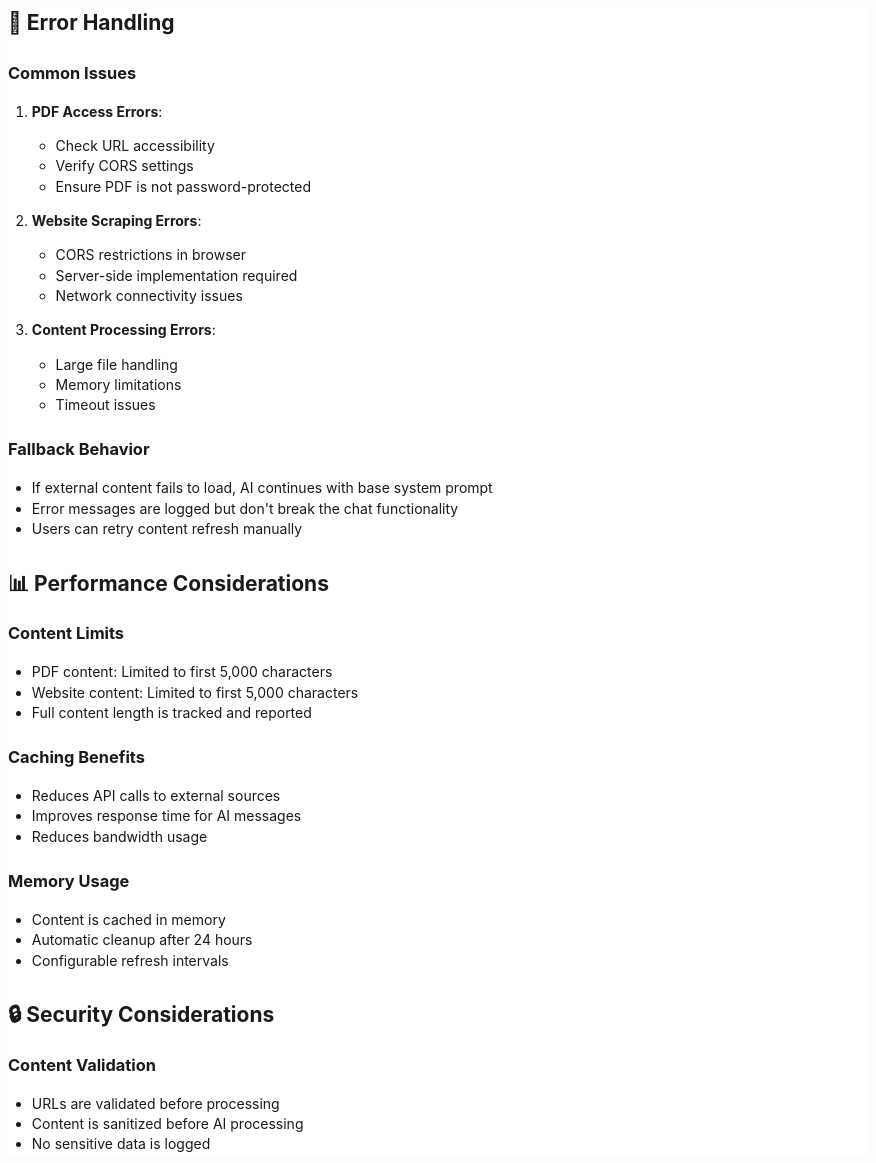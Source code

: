 ## 🚨 Error Handling

### Common Issues

1. **PDF Access Errors**:
   - Check URL accessibility
   - Verify CORS settings
   - Ensure PDF is not password-protected

2. **Website Scraping Errors**:
   - CORS restrictions in browser
   - Server-side implementation required
   - Network connectivity issues

3. **Content Processing Errors**:
   - Large file handling
   - Memory limitations
   - Timeout issues

### Fallback Behavior

- If external content fails to load, AI continues with base system prompt
- Error messages are logged but don't break the chat functionality
- Users can retry content refresh manually

## 📊 Performance Considerations

### Content Limits
- PDF content: Limited to first 5,000 characters
- Website content: Limited to first 5,000 characters
- Full content length is tracked and reported

### Caching Benefits
- Reduces API calls to external sources
- Improves response time for AI messages
- Reduces bandwidth usage

### Memory Usage
- Content is cached in memory
- Automatic cleanup after 24 hours
- Configurable refresh intervals

## 🔒 Security Considerations

### Content Validation
- URLs are validated before processing
- Content is sanitized before AI processing
- No sensitive data is logged
